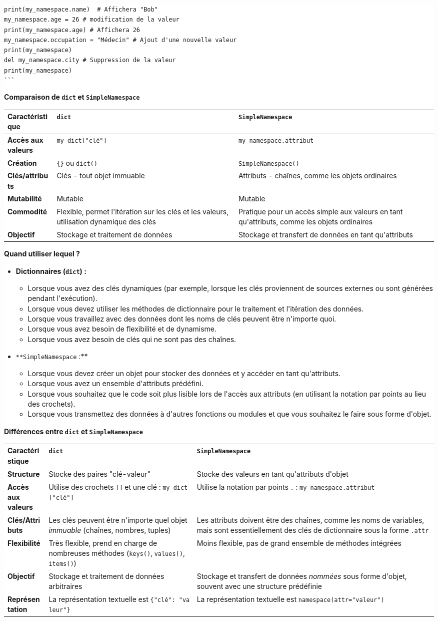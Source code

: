     print(my_namespace.name)  # Affichera "Bob"
    my_namespace.age = 26 # modification de la valeur
    print(my_namespace.age) # Affichera 26
    my_namespace.occupation = "Médecin" # Ajout d'une nouvelle valeur
    print(my_namespace)
    del my_namespace.city # Suppression de la valeur
    print(my_namespace)
    ```

**Comparaison de `dict` et `SimpleNamespace`**

| Caractéristique        | `dict`                             | `SimpleNamespace`                      |
| :-------------------- | :--------------------------------- | :------------------------------------- |
| **Accès aux valeurs** | `my_dict["clé"]`                   | `my_namespace.attribut`             |
| **Création**          | `{}` ou `dict()`                   | `SimpleNamespace()`                   |
| **Clés/attributs**    | Clés - tout objet immuable | Attributs - chaînes, comme les objets ordinaires     |
| **Mutabilité**    | Mutable            | Mutable             |
| **Commodité** |  Flexible, permet l'itération sur les clés et les valeurs, utilisation dynamique des clés        |  Pratique pour un accès simple aux valeurs en tant qu'attributs, comme les objets ordinaires                    |
| **Objectif**    | Stockage et traitement de données        | Stockage et transfert de données en tant qu'attributs |

**Quand utiliser lequel ?**

*   **Dictionnaires (`dict`) :**
    *   Lorsque vous avez des clés dynamiques (par exemple, lorsque les clés proviennent de sources externes ou sont générées pendant l'exécution).
    *   Lorsque vous devez utiliser les méthodes de dictionnaire pour le traitement et l'itération des données.
    *   Lorsque vous travaillez avec des données dont les noms de clés peuvent être n'importe quoi.
    *   Lorsque vous avez besoin de flexibilité et de dynamisme.
    *   Lorsque vous avez besoin de clés qui ne sont pas des chaînes.

*   `**SimpleNamespace` :**
    *   Lorsque vous devez créer un objet pour stocker des données et y accéder en tant qu'attributs.
    *   Lorsque vous avez un ensemble d'attributs prédéfini.
    *   Lorsque vous souhaitez que le code soit plus lisible lors de l'accès aux attributs (en utilisant la notation par points au lieu des crochets).
    *   Lorsque vous transmettez des données à d'autres fonctions ou modules et que vous souhaitez le faire sous forme d'objet.



**Différences entre `dict` et `SimpleNamespace`**

| Caractéristique        | `dict`                                                                    | `SimpleNamespace`                                                                                             |
| :-------------------- | :-------------------------------------------------------------------------- | :------------------------------------------------------------------------------------------------------------ |
| **Structure**         | Stocke des paires "clé-valeur"                                                 | Stocke des valeurs en tant qu'attributs d'objet                                                                         |
| **Accès aux valeurs** | Utilise des crochets `[]` et une clé : `my_dict["clé"]`                 | Utilise la notation par points `.` : `my_namespace.attribut`                                                     |
| **Clés/Attributs**    | Les clés peuvent être n'importe quel objet *immuable* (chaînes, nombres, tuples)    | Les attributs doivent être des chaînes, comme les noms de variables, mais sont essentiellement des clés de dictionnaire sous la forme `.attr` |
| **Flexibilité**          | Très flexible, prend en charge de nombreuses méthodes (`keys()`, `values()`, `items()`) | Moins flexible, pas de grand ensemble de méthodes intégrées                                                          |
| **Objectif**     | Stockage et traitement de données arbitraires                                   | Stockage et transfert de données *nommées* sous forme d'objet, souvent avec une structure prédéfinie                 |
| **Représentation**        | La représentation textuelle est `{"clé": "valeur"}`   | La représentation textuelle est  `namespace(attr="valeur")`                        |
